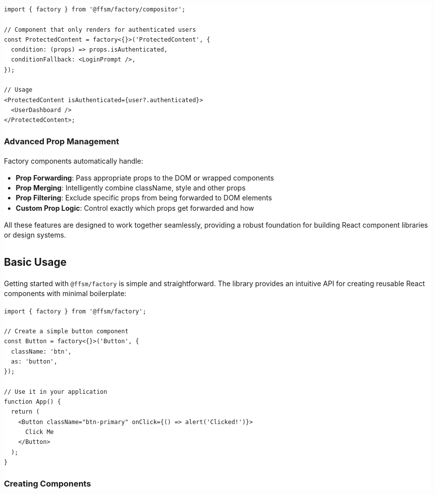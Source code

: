 ```tsx
import { factory } from '@ffsm/factory/compositor';

// Component that only renders for authenticated users
const ProtectedContent = factory<{}>('ProtectedContent', {
  condition: (props) => props.isAuthenticated,
  conditionFallback: <LoginPrompt />,
});

// Usage
<ProtectedContent isAuthenticated={user?.authenticated}>
  <UserDashboard />
</ProtectedContent>;
```

### Advanced Prop Management

Factory components automatically handle:

- **Prop Forwarding**: Pass appropriate props to the DOM or wrapped components
- **Prop Merging**: Intelligently combine className, style and other props
- **Prop Filtering**: Exclude specific props from being forwarded to DOM elements
- **Custom Prop Logic**: Control exactly which props get forwarded and how

All these features are designed to work together seamlessly, providing a robust foundation
for building React component libraries or design systems.

## Basic Usage

Getting started with `@ffsm/factory` is simple and straightforward. The library provides an intuitive API
for creating reusable React components with minimal boilerplate:

```tsx
import { factory } from '@ffsm/factory';

// Create a simple button component
const Button = factory<{}>('Button', {
  className: 'btn',
  as: 'button',
});

// Use it in your application
function App() {
  return (
    <Button className="btn-primary" onClick={() => alert('Clicked!')}>
      Click Me
    </Button>
  );
}
```

### Creating Components
